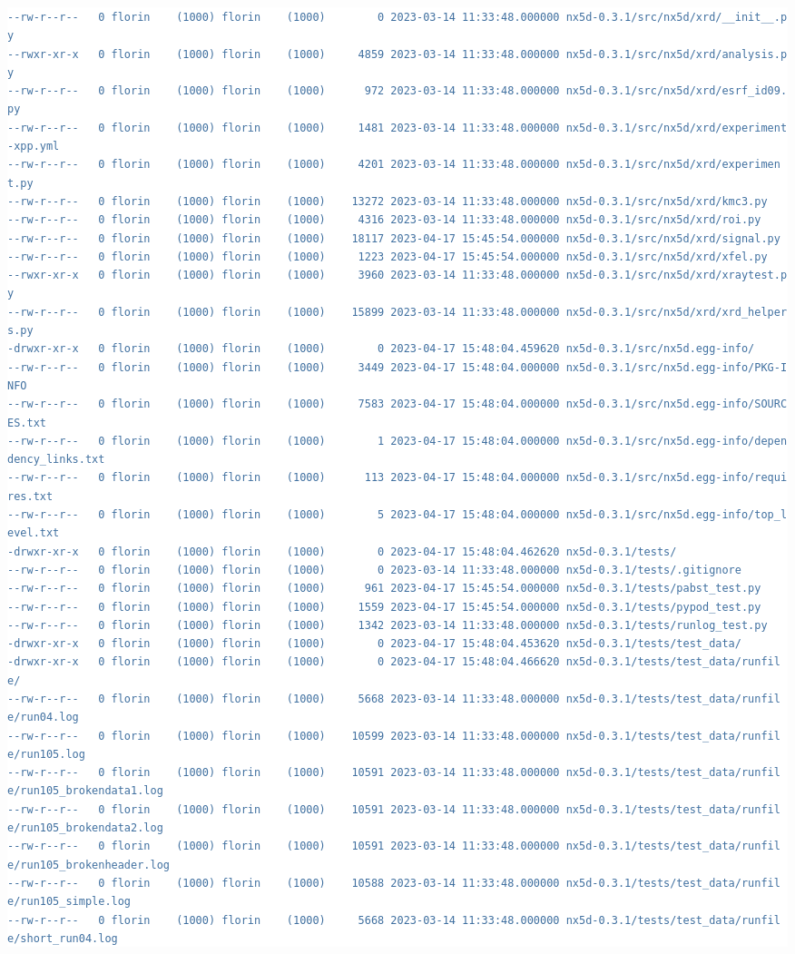```diff
--rw-r--r--   0 florin    (1000) florin    (1000)        0 2023-03-14 11:33:48.000000 nx5d-0.3.1/src/nx5d/xrd/__init__.py
--rwxr-xr-x   0 florin    (1000) florin    (1000)     4859 2023-03-14 11:33:48.000000 nx5d-0.3.1/src/nx5d/xrd/analysis.py
--rw-r--r--   0 florin    (1000) florin    (1000)      972 2023-03-14 11:33:48.000000 nx5d-0.3.1/src/nx5d/xrd/esrf_id09.py
--rw-r--r--   0 florin    (1000) florin    (1000)     1481 2023-03-14 11:33:48.000000 nx5d-0.3.1/src/nx5d/xrd/experiment-xpp.yml
--rw-r--r--   0 florin    (1000) florin    (1000)     4201 2023-03-14 11:33:48.000000 nx5d-0.3.1/src/nx5d/xrd/experiment.py
--rw-r--r--   0 florin    (1000) florin    (1000)    13272 2023-03-14 11:33:48.000000 nx5d-0.3.1/src/nx5d/xrd/kmc3.py
--rw-r--r--   0 florin    (1000) florin    (1000)     4316 2023-03-14 11:33:48.000000 nx5d-0.3.1/src/nx5d/xrd/roi.py
--rw-r--r--   0 florin    (1000) florin    (1000)    18117 2023-04-17 15:45:54.000000 nx5d-0.3.1/src/nx5d/xrd/signal.py
--rw-r--r--   0 florin    (1000) florin    (1000)     1223 2023-04-17 15:45:54.000000 nx5d-0.3.1/src/nx5d/xrd/xfel.py
--rwxr-xr-x   0 florin    (1000) florin    (1000)     3960 2023-03-14 11:33:48.000000 nx5d-0.3.1/src/nx5d/xrd/xraytest.py
--rw-r--r--   0 florin    (1000) florin    (1000)    15899 2023-03-14 11:33:48.000000 nx5d-0.3.1/src/nx5d/xrd/xrd_helpers.py
-drwxr-xr-x   0 florin    (1000) florin    (1000)        0 2023-04-17 15:48:04.459620 nx5d-0.3.1/src/nx5d.egg-info/
--rw-r--r--   0 florin    (1000) florin    (1000)     3449 2023-04-17 15:48:04.000000 nx5d-0.3.1/src/nx5d.egg-info/PKG-INFO
--rw-r--r--   0 florin    (1000) florin    (1000)     7583 2023-04-17 15:48:04.000000 nx5d-0.3.1/src/nx5d.egg-info/SOURCES.txt
--rw-r--r--   0 florin    (1000) florin    (1000)        1 2023-04-17 15:48:04.000000 nx5d-0.3.1/src/nx5d.egg-info/dependency_links.txt
--rw-r--r--   0 florin    (1000) florin    (1000)      113 2023-04-17 15:48:04.000000 nx5d-0.3.1/src/nx5d.egg-info/requires.txt
--rw-r--r--   0 florin    (1000) florin    (1000)        5 2023-04-17 15:48:04.000000 nx5d-0.3.1/src/nx5d.egg-info/top_level.txt
-drwxr-xr-x   0 florin    (1000) florin    (1000)        0 2023-04-17 15:48:04.462620 nx5d-0.3.1/tests/
--rw-r--r--   0 florin    (1000) florin    (1000)        0 2023-03-14 11:33:48.000000 nx5d-0.3.1/tests/.gitignore
--rw-r--r--   0 florin    (1000) florin    (1000)      961 2023-04-17 15:45:54.000000 nx5d-0.3.1/tests/pabst_test.py
--rw-r--r--   0 florin    (1000) florin    (1000)     1559 2023-04-17 15:45:54.000000 nx5d-0.3.1/tests/pypod_test.py
--rw-r--r--   0 florin    (1000) florin    (1000)     1342 2023-03-14 11:33:48.000000 nx5d-0.3.1/tests/runlog_test.py
-drwxr-xr-x   0 florin    (1000) florin    (1000)        0 2023-04-17 15:48:04.453620 nx5d-0.3.1/tests/test_data/
-drwxr-xr-x   0 florin    (1000) florin    (1000)        0 2023-04-17 15:48:04.466620 nx5d-0.3.1/tests/test_data/runfile/
--rw-r--r--   0 florin    (1000) florin    (1000)     5668 2023-03-14 11:33:48.000000 nx5d-0.3.1/tests/test_data/runfile/run04.log
--rw-r--r--   0 florin    (1000) florin    (1000)    10599 2023-03-14 11:33:48.000000 nx5d-0.3.1/tests/test_data/runfile/run105.log
--rw-r--r--   0 florin    (1000) florin    (1000)    10591 2023-03-14 11:33:48.000000 nx5d-0.3.1/tests/test_data/runfile/run105_brokendata1.log
--rw-r--r--   0 florin    (1000) florin    (1000)    10591 2023-03-14 11:33:48.000000 nx5d-0.3.1/tests/test_data/runfile/run105_brokendata2.log
--rw-r--r--   0 florin    (1000) florin    (1000)    10591 2023-03-14 11:33:48.000000 nx5d-0.3.1/tests/test_data/runfile/run105_brokenheader.log
--rw-r--r--   0 florin    (1000) florin    (1000)    10588 2023-03-14 11:33:48.000000 nx5d-0.3.1/tests/test_data/runfile/run105_simple.log
--rw-r--r--   0 florin    (1000) florin    (1000)     5668 2023-03-14 11:33:48.000000 nx5d-0.3.1/tests/test_data/runfile/short_run04.log
```